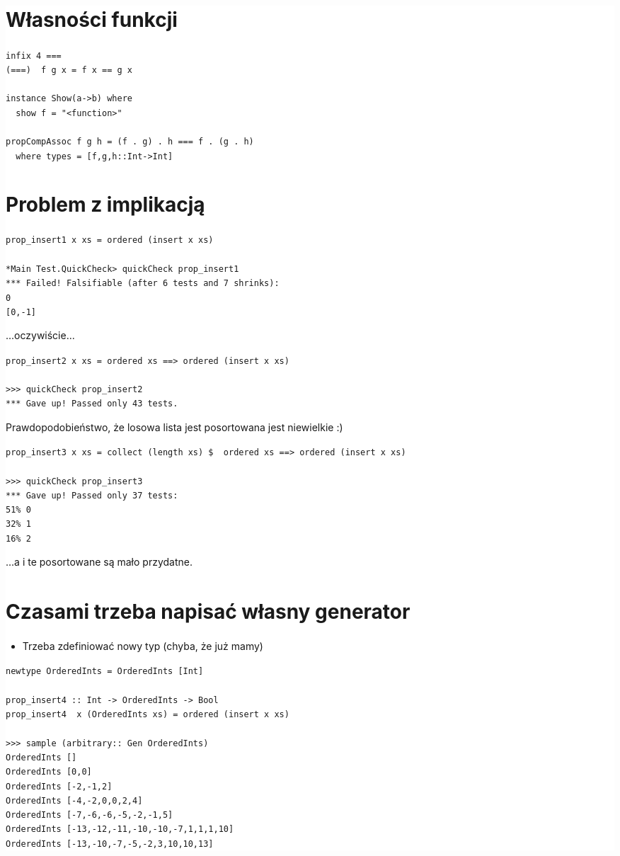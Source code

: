 # Własności funkcji

~~~~ {.haskell}
infix 4 ===
(===)  f g x = f x == g x

instance Show(a->b) where
  show f = "<function>"

propCompAssoc f g h = (f . g) . h === f . (g . h) 
  where types = [f,g,h::Int->Int]
~~~~

# Problem z implikacją

~~~~
prop_insert1 x xs = ordered (insert x xs)

*Main Test.QuickCheck> quickCheck prop_insert1
*** Failed! Falsifiable (after 6 tests and 7 shrinks):  
0
[0,-1]
~~~~

...oczywiście...

~~~~
prop_insert2 x xs = ordered xs ==> ordered (insert x xs)

>>> quickCheck prop_insert2
*** Gave up! Passed only 43 tests.
~~~~

Prawdopodobieństwo, że losowa lista jest posortowana jest niewielkie :)

~~~~
prop_insert3 x xs = collect (length xs) $  ordered xs ==> ordered (insert x xs)

>>> quickCheck prop_insert3
*** Gave up! Passed only 37 tests:
51% 0
32% 1
16% 2
~~~~

...a i te posortowane są mało przydatne.

# Czasami trzeba napisać własny generator

* Trzeba zdefiniować nowy typ (chyba, że już mamy)

~~~~
newtype OrderedInts = OrderedInts [Int]

prop_insert4 :: Int -> OrderedInts -> Bool
prop_insert4  x (OrderedInts xs) = ordered (insert x xs)

>>> sample (arbitrary:: Gen OrderedInts)
OrderedInts []
OrderedInts [0,0]
OrderedInts [-2,-1,2]
OrderedInts [-4,-2,0,0,2,4]
OrderedInts [-7,-6,-6,-5,-2,-1,5]
OrderedInts [-13,-12,-11,-10,-10,-7,1,1,1,10]
OrderedInts [-13,-10,-7,-5,-2,3,10,10,13]
~~~~